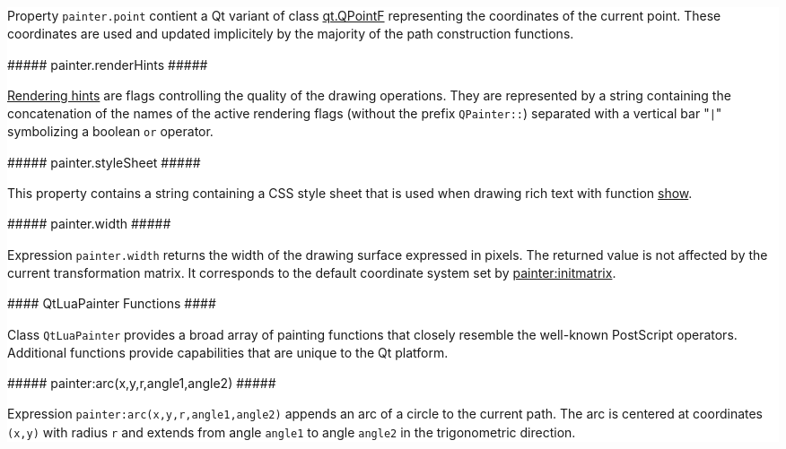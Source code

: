 Property `painter.point` contient a Qt variant of class
[qt.QPointF](..:qtcore:index#qpoint) representing the
coordinates of the current point.  These coordinates
are used and updated implicitely by the majority
of the path construction functions.


<a name="qtluapainterrenderhints"/>
##### painter.renderHints #####
<a name="qtluapainter.renderHints"/>

[Rendering hints](http://doc.trolltech.com/4.4/qpainter.html#RenderHint-enum)
are flags controlling the quality of the drawing operations.
They are represented by a string containing the concatenation of
the names of the active rendering flags (without the prefix `QPainter::`)
separated with a vertical bar "`|`" symbolizing a boolean `or` operator.


<a name="qtluapainterstylesheet"/>
##### painter.styleSheet #####
<a name="qtluapainter.styleSheet"/>

This property contains a string containing a CSS style sheet
that is used when drawing rich text with 
function [show](#paintershow).


<a name="qtluapainterwidth"/>
##### painter.width #####
<a name="qtluapainter.width"/>

Expression `painter.width` returns the width of 
the drawing surface expressed in pixels.
The returned value
is not affected by the current transformation matrix. 
It corresponds to the default coordinate system
set by [painter:initmatrix](#painterinitmatrix).


<a name="qtluapainterfunctions"/>
#### QtLuaPainter Functions ####

Class `QtLuaPainter` provides a broad array of 
painting functions that closely resemble
the well-known PostScript operators.
Additional functions provide capabilities
that are unique to the Qt platform.


<a name="qtluapainter.arc"/>
##### painter:arc(x,y,r,angle1,angle2) #####

Expression `painter:arc(x,y,r,angle1,angle2)`
appends an arc of a circle to the current path.
The arc is centered at coordinates `(x,y)` 
with radius `r` and extends from angle `angle1` 
to angle `angle2` in the trigonometric direction.
